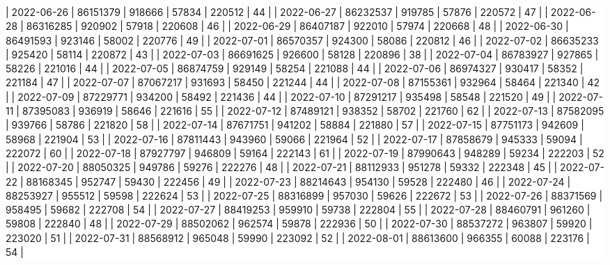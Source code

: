 | 2022-06-26 | 86151379 | 918666 | 57834 | 220512 | 44 |
| 2022-06-27 | 86232537 | 919785 | 57876 | 220572 | 47 |
| 2022-06-28 | 86316285 | 920902 | 57918 | 220608 | 46 |
| 2022-06-29 | 86407187 | 922010 | 57974 | 220668 | 48 |
| 2022-06-30 | 86491593 | 923146 | 58002 | 220776 | 49 |
| 2022-07-01 | 86570357 | 924300 | 58086 | 220812 | 46 |
| 2022-07-02 | 86635233 | 925420 | 58114 | 220872 | 43 |
| 2022-07-03 | 86691625 | 926600 | 58128 | 220896 | 38 |
| 2022-07-04 | 86783927 | 927865 | 58226 | 221016 | 44 |
| 2022-07-05 | 86874759 | 929149 | 58254 | 221088 | 44 |
| 2022-07-06 | 86974327 | 930417 | 58352 | 221184 | 47 |
| 2022-07-07 | 87067217 | 931693 | 58450 | 221244 | 44 |
| 2022-07-08 | 87155361 | 932964 | 58464 | 221340 | 42 |
| 2022-07-09 | 87229771 | 934200 | 58492 | 221436 | 44 |
| 2022-07-10 | 87291217 | 935498 | 58548 | 221520 | 49 |
| 2022-07-11 | 87395083 | 936919 | 58646 | 221616 | 55 |
| 2022-07-12 | 87489121 | 938352 | 58702 | 221760 | 62 |
| 2022-07-13 | 87582095 | 939766 | 58786 | 221820 | 58 |
| 2022-07-14 | 87671751 | 941202 | 58884 | 221880 | 57 |
| 2022-07-15 | 87751173 | 942609 | 58968 | 221904 | 53 |
| 2022-07-16 | 87811443 | 943960 | 59066 | 221964 | 52 |
| 2022-07-17 | 87858679 | 945333 | 59094 | 222072 | 60 |
| 2022-07-18 | 87927797 | 946809 | 59164 | 222143 | 61 |
| 2022-07-19 | 87990643 | 948289 | 59234 | 222203 | 52 |
| 2022-07-20 | 88050325 | 949786 | 59276 | 222276 | 48 |
| 2022-07-21 | 88112933 | 951278 | 59332 | 222348 | 45 |
| 2022-07-22 | 88168345 | 952747 | 59430 | 222456 | 49 |
| 2022-07-23 | 88214643 | 954130 | 59528 | 222480 | 46 |
| 2022-07-24 | 88253927 | 955512 | 59598 | 222624 | 53 |
| 2022-07-25 | 88316899 | 957030 | 59626 | 222672 | 53 |
| 2022-07-26 | 88371569 | 958495 | 59682 | 222708 | 54 |
| 2022-07-27 | 88419253 | 959910 | 59738 | 222804 | 55 |
| 2022-07-28 | 88460791 | 961260 | 59808 | 222840 | 48 |
| 2022-07-29 | 88502062 | 962574 | 59878 | 222936 | 50 |
| 2022-07-30 | 88537272 | 963807 | 59920 | 223020 | 51 |
| 2022-07-31 | 88568912 | 965048 | 59990 | 223092 | 52 |
| 2022-08-01 | 88613600 | 966355 | 60088 | 223176 | 54 |